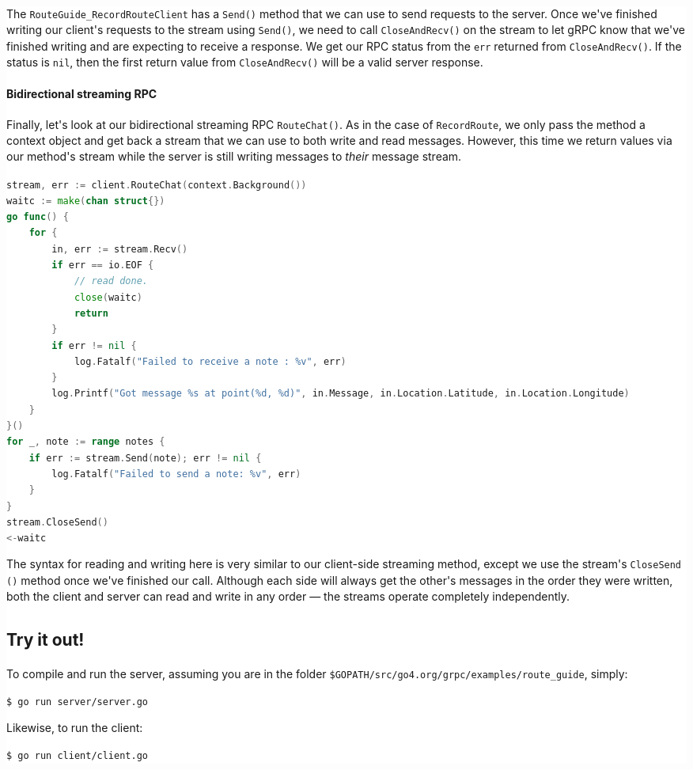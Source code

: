 The `RouteGuide_RecordRouteClient` has a `Send()` method that we can use to send requests to the server. Once we've finished writing our client's requests to the stream using `Send()`, we need to call `CloseAndRecv()` on the stream to let gRPC know that we've finished writing and are expecting to receive a response. We get our RPC status from the `err` returned from `CloseAndRecv()`. If the status is `nil`, then the first return value from `CloseAndRecv()` will be a valid server response.

#### Bidirectional streaming RPC

Finally, let's look at our bidirectional streaming RPC `RouteChat()`. As in the case of `RecordRoute`, we only pass the method a context object and get back a stream that we can use to both write and read messages. However, this time we return values via our method's stream while the server is still writing messages to *their* message stream.

```go
stream, err := client.RouteChat(context.Background())
waitc := make(chan struct{})
go func() {
	for {
		in, err := stream.Recv()
		if err == io.EOF {
			// read done.
			close(waitc)
			return
		}
		if err != nil {
			log.Fatalf("Failed to receive a note : %v", err)
		}
		log.Printf("Got message %s at point(%d, %d)", in.Message, in.Location.Latitude, in.Location.Longitude)
	}
}()
for _, note := range notes {
	if err := stream.Send(note); err != nil {
		log.Fatalf("Failed to send a note: %v", err)
	}
}
stream.CloseSend()
<-waitc
```

The syntax for reading and writing here is very similar to our client-side streaming method, except we use the stream's `CloseSend()` method once we've finished our call. Although each side will always get the other's messages in the order they were written, both the client and server can read and write in any order — the streams operate completely independently.

## Try it out!

To compile and run the server, assuming you are in the folder
`$GOPATH/src/go4.org/grpc/examples/route_guide`, simply:

```sh
$ go run server/server.go
```

Likewise, to run the client:

```sh
$ go run client/client.go
```

